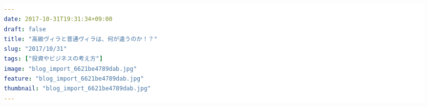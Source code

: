```yaml
---
date: 2017-10-31T19:31:34+09:00
draft: false
title: "高級ヴィラと普通ヴィラは、何が違うのか！？"
slug: "2017/10/31"
tags: ["投資やビジネスの考え方"]
image: "blog_import_6621be4789dab.jpg"
feature: "blog_import_6621be4789dab.jpg"
thumbnail: "blog_import_6621be4789dab.jpg"
---
```
